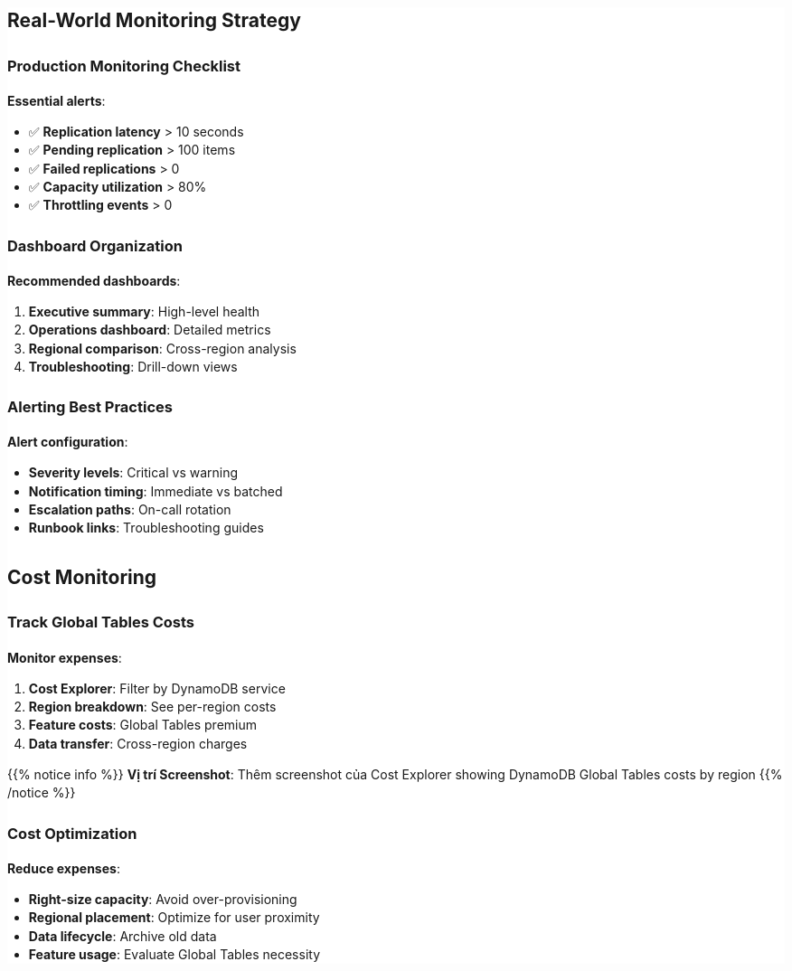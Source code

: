 ## Real-World Monitoring Strategy

### Production Monitoring Checklist

**Essential alerts**:
- ✅ **Replication latency** > 10 seconds
- ✅ **Pending replication** > 100 items  
- ✅ **Failed replications** > 0
- ✅ **Capacity utilization** > 80%
- ✅ **Throttling events** > 0

### Dashboard Organization

**Recommended dashboards**:

1. **Executive summary**: High-level health
2. **Operations dashboard**: Detailed metrics
3. **Regional comparison**: Cross-region analysis
4. **Troubleshooting**: Drill-down views

### Alerting Best Practices

**Alert configuration**:
- **Severity levels**: Critical vs warning
- **Notification timing**: Immediate vs batched
- **Escalation paths**: On-call rotation
- **Runbook links**: Troubleshooting guides

## Cost Monitoring

### Track Global Tables Costs

**Monitor expenses**:

1. **Cost Explorer**: Filter by DynamoDB service
2. **Region breakdown**: See per-region costs
3. **Feature costs**: Global Tables premium
4. **Data transfer**: Cross-region charges

{{% notice info %}}
**Vị trí Screenshot**: Thêm screenshot của Cost Explorer showing DynamoDB Global Tables costs by region
{{% /notice %}}

### Cost Optimization

**Reduce expenses**:
- **Right-size capacity**: Avoid over-provisioning
- **Regional placement**: Optimize for user proximity
- **Data lifecycle**: Archive old data
- **Feature usage**: Evaluate Global Tables necessity
